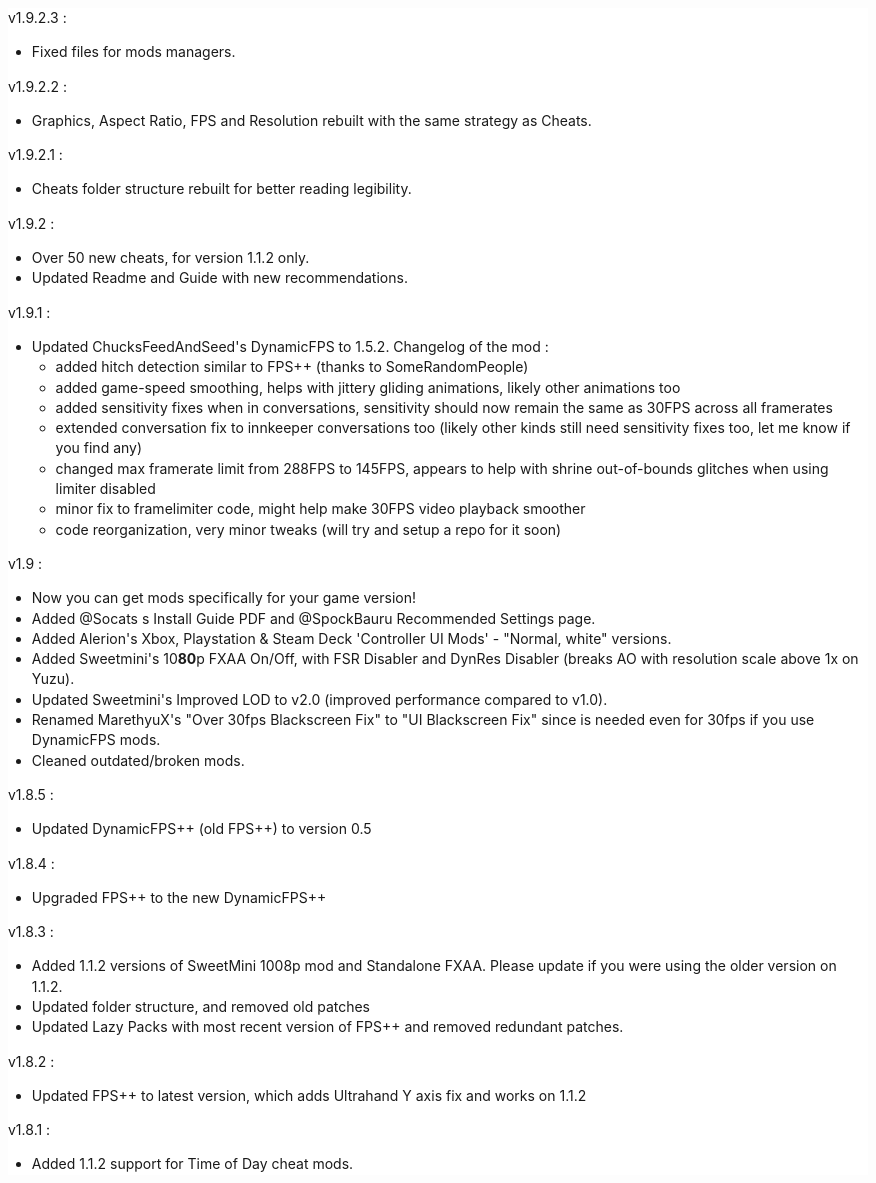 v1.9.2.3 :
- Fixed files for mods managers.

v1.9.2.2 :
- Graphics, Aspect Ratio, FPS and Resolution rebuilt with the same strategy as Cheats.

v1.9.2.1 :
 - Cheats folder structure rebuilt for better reading legibility.

v1.9.2 : 
- Over 50 new cheats, for version 1.1.2 only.
- Updated Readme and Guide with new recommendations.

v1.9.1 : 
- Updated ChucksFeedAndSeed's DynamicFPS to 1.5.2.
Changelog of the mod : 
  -  added hitch detection similar to FPS++ (thanks to SomeRandomPeople)
  -  added game-speed smoothing, helps with jittery gliding animations, likely other animations too
  -  added sensitivity fixes when in conversations, sensitivity should now remain the same as 30FPS across all framerates
  -  extended conversation fix to innkeeper conversations too (likely other kinds still need sensitivity fixes too, let me know if you find any)
  -  changed max framerate limit from 288FPS to 145FPS, appears to help with shrine out-of-bounds glitches when using limiter disabled
  -  minor fix to framelimiter code, might help make 30FPS video playback smoother
  -  code reorganization, very minor tweaks (will try and setup a repo for it soon)

v1.9 :
- Now you can get mods specifically for your game version!
- Added @Socats s Install Guide PDF and @SpockBauru Recommended Settings page.
- Added Alerion's Xbox, Playstation & Steam Deck 'Controller UI Mods' - "Normal, white" versions.
- Added Sweetmini's 10**80**p FXAA On/Off, with FSR Disabler and DynRes Disabler (breaks AO with resolution scale above 1x on Yuzu).
- Updated Sweetmini's Improved LOD to v2.0 (improved performance compared to v1.0).
- Renamed MarethyuX's "Over 30fps Blackscreen Fix" to "UI Blackscreen Fix" since is needed even for 30fps if you use DynamicFPS mods.
- Cleaned outdated/broken mods.

v1.8.5 :
- Updated DynamicFPS++ (old FPS++) to version 0.5

v1.8.4 :
- Upgraded FPS++ to the new DynamicFPS++

v1.8.3 :
- Added 1.1.2 versions of SweetMini 1008p mod and Standalone FXAA. Please update if you were using the older version on 1.1.2.
- Updated folder structure, and removed old patches
- Updated Lazy Packs with most recent version of FPS++ and removed redundant patches.

v1.8.2 :
- Updated FPS++ to latest version, which adds Ultrahand Y axis fix and works on 1.1.2

v1.8.1 :
- Added 1.1.2 support for Time of Day cheat mods.  
